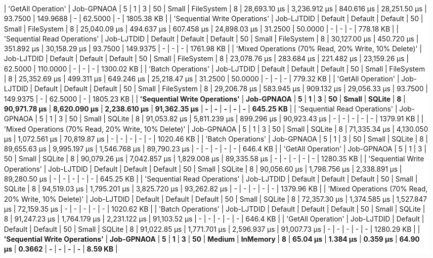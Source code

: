 | &#39;GetAll Operation&#39;                                   | Job-GPNAOA | 5              | 1           | 3           | 50             | Small       | FileSystem   | 8         |    28,693.10 μs |   3,236.912 μs |    840.616 μs |    28,251.50 μs |   93.7500 |             149.9688 |                - |   62.5000 |         - |    1805.38 KB |
| &#39;Sequential Write Operations&#39;                        | Job-LJTDID | Default        | Default     | Default     | 50             | Small       | FileSystem   | 8         |    25,040.09 μs |     494.637 μs |    607.458 μs |    24,898.03 μs |   31.2500 |              50.0000 |                - |         - |         - |     778.18 KB |
| &#39;Sequential Read Operations&#39;                         | Job-LJTDID | Default        | Default     | Default     | 50             | Small       | FileSystem   | 8         |    30,127.00 μs |     450.720 μs |    351.892 μs |    30,158.29 μs |   93.7500 |             149.9375 |                - |         - |         - |    1761.98 KB |
| &#39;Mixed Operations (70% Read, 20% Write, 10% Delete)&#39; | Job-LJTDID | Default        | Default     | Default     | 50             | Small       | FileSystem   | 8         |    23,078.76 μs |     283.684 μs |    221.482 μs |    23,159.26 μs |   62.5000 |             110.0000 |                - |         - |         - |    1300.02 KB |
| &#39;Batch Operations&#39;                                   | Job-LJTDID | Default        | Default     | Default     | 50             | Small       | FileSystem   | 8         |    25,352.69 μs |     499.311 μs |    649.246 μs |    25,218.47 μs |   31.2500 |              50.0000 |                - |         - |         - |     779.32 KB |
| &#39;GetAll Operation&#39;                                   | Job-LJTDID | Default        | Default     | Default     | 50             | Small       | FileSystem   | 8         |    29,206.78 μs |     583.945 μs |    909.132 μs |    29,056.33 μs |   93.7500 |             149.9375 |                - |   62.5000 |         - |    1805.23 KB |
| **&#39;Sequential Write Operations&#39;**                        | **Job-GPNAOA** | **5**              | **1**           | **3**           | **50**             | **Small**       | **SQLite**       | **8**         |    **90,971.78 μs** |   **8,620.090 μs** |  **2,238.610 μs** |    **91,362.35 μs** |         **-** |                    **-** |                **-** |         **-** |         **-** |     **645.25 KB** |
| &#39;Sequential Read Operations&#39;                         | Job-GPNAOA | 5              | 1           | 3           | 50             | Small       | SQLite       | 8         |    91,053.82 μs |   5,811.239 μs |    899.296 μs |    90,923.43 μs |         - |                    - |                - |         - |         - |    1379.91 KB |
| &#39;Mixed Operations (70% Read, 20% Write, 10% Delete)&#39; | Job-GPNAOA | 5              | 1           | 3           | 50             | Small       | SQLite       | 8         |    71,335.34 μs |   4,130.050 μs |  1,072.561 μs |    70,819.87 μs |         - |                    - |                - |         - |         - |    1020.46 KB |
| &#39;Batch Operations&#39;                                   | Job-GPNAOA | 5              | 1           | 3           | 50             | Small       | SQLite       | 8         |    89,655.63 μs |   9,995.197 μs |  1,546.768 μs |    89,790.23 μs |         - |                    - |                - |         - |         - |      646.4 KB |
| &#39;GetAll Operation&#39;                                   | Job-GPNAOA | 5              | 1           | 3           | 50             | Small       | SQLite       | 8         |    90,079.26 μs |   7,042.857 μs |  1,829.008 μs |    89,335.58 μs |         - |                    - |                - |         - |         - |    1280.35 KB |
| &#39;Sequential Write Operations&#39;                        | Job-LJTDID | Default        | Default     | Default     | 50             | Small       | SQLite       | 8         |    90,056.60 μs |   1,798.756 μs |  2,338.891 μs |    89,280.50 μs |         - |                    - |                - |         - |         - |     645.25 KB |
| &#39;Sequential Read Operations&#39;                         | Job-LJTDID | Default        | Default     | Default     | 50             | Small       | SQLite       | 8         |    94,519.03 μs |   1,795.201 μs |  3,825.720 μs |    93,262.82 μs |         - |                    - |                - |         - |         - |    1379.96 KB |
| &#39;Mixed Operations (70% Read, 20% Write, 10% Delete)&#39; | Job-LJTDID | Default        | Default     | Default     | 50             | Small       | SQLite       | 8         |    72,357.30 μs |   1,374.585 μs |  1,527.847 μs |    72,159.35 μs |         - |                    - |                - |         - |         - |    1020.62 KB |
| &#39;Batch Operations&#39;                                   | Job-LJTDID | Default        | Default     | Default     | 50             | Small       | SQLite       | 8         |    91,247.23 μs |   1,764.179 μs |  2,231.122 μs |    91,103.52 μs |         - |                    - |                - |         - |         - |      646.4 KB |
| &#39;GetAll Operation&#39;                                   | Job-LJTDID | Default        | Default     | Default     | 50             | Small       | SQLite       | 8         |    91,022.85 μs |   1,771.701 μs |  2,596.937 μs |    91,007.73 μs |         - |                    - |                - |         - |         - |    1280.29 KB |
| **&#39;Sequential Write Operations&#39;**                        | **Job-GPNAOA** | **5**              | **1**           | **3**           | **50**             | **Medium**      | **InMemory**     | **8**         |        **65.04 μs** |       **1.384 μs** |      **0.359 μs** |        **64.90 μs** |    **0.3662** |                    **-** |                **-** |         **-** |         **-** |       **8.59 KB** |